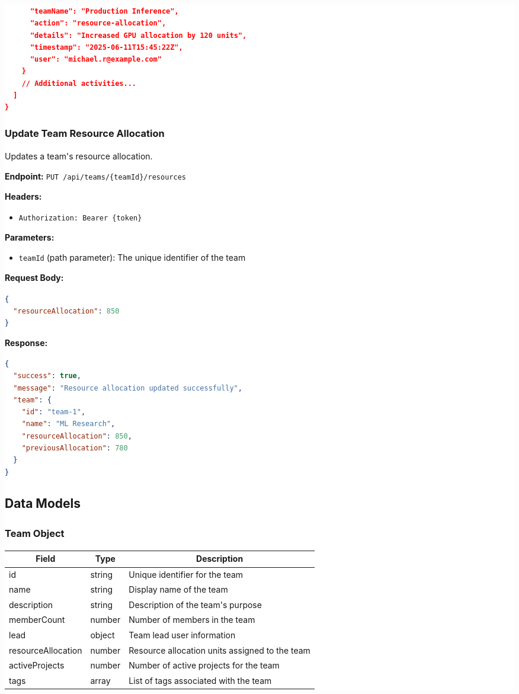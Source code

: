 ```json
      "teamName": "Production Inference",
      "action": "resource-allocation",
      "details": "Increased GPU allocation by 120 units",
      "timestamp": "2025-06-11T15:45:22Z",
      "user": "michael.r@example.com"
    }
    // Additional activities...
  ]
}
```

### Update Team Resource Allocation

Updates a team's resource allocation.

**Endpoint:** `PUT /api/teams/{teamId}/resources`

**Headers:**

- `Authorization: Bearer {token}`

**Parameters:**

- `teamId` (path parameter): The unique identifier of the team

**Request Body:**

```json
{
  "resourceAllocation": 850
}
```

**Response:**

```json
{
  "success": true,
  "message": "Resource allocation updated successfully",
  "team": {
    "id": "team-1",
    "name": "ML Research",
    "resourceAllocation": 850,
    "previousAllocation": 780
  }
}
```

## Data Models

### Team Object

| Field              | Type   | Description                                    |
| ------------------ | ------ | ---------------------------------------------- |
| id                 | string | Unique identifier for the team                 |
| name               | string | Display name of the team                       |
| description        | string | Description of the team's purpose              |
| memberCount        | number | Number of members in the team                  |
| lead               | object | Team lead user information                     |
| resourceAllocation | number | Resource allocation units assigned to the team |
| activeProjects     | number | Number of active projects for the team         |
| tags               | array  | List of tags associated with the team          |